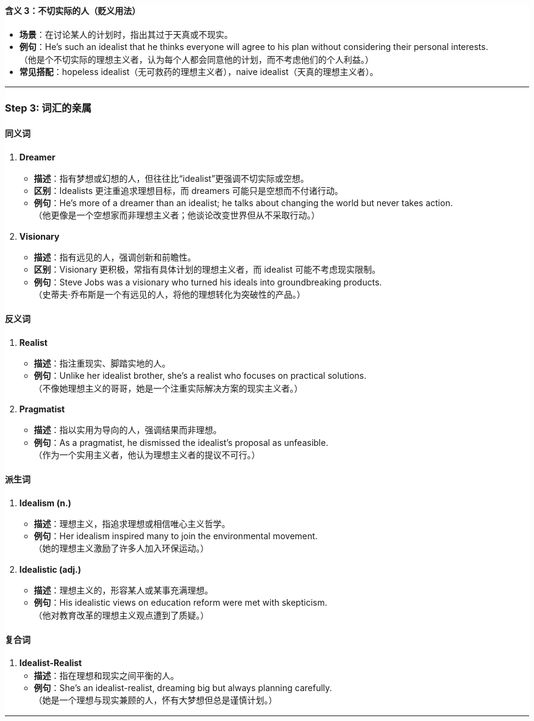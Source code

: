 #### 含义 3：不切实际的人（贬义用法）
- **场景**：在讨论某人的计划时，指出其过于天真或不现实。
- **例句**：He’s such an idealist that he thinks everyone will agree to his plan without considering their personal interests.  
  （他是个不切实际的理想主义者，认为每个人都会同意他的计划，而不考虑他们的个人利益。）
- **常见搭配**：hopeless idealist（无可救药的理想主义者），naive idealist（天真的理想主义者）。

---

### Step 3: 词汇的亲属

#### 同义词
1. **Dreamer**  
   - **描述**：指有梦想或幻想的人，但往往比“idealist”更强调不切实际或空想。  
   - **区别**：Idealists 更注重追求理想目标，而 dreamers 可能只是空想而不付诸行动。  
   - **例句**：He’s more of a dreamer than an idealist; he talks about changing the world but never takes action.  
     （他更像是一个空想家而非理想主义者；他谈论改变世界但从不采取行动。）

2. **Visionary**  
   - **描述**：指有远见的人，强调创新和前瞻性。  
   - **区别**：Visionary 更积极，常指有具体计划的理想主义者，而 idealist 可能不考虑现实限制。  
   - **例句**：Steve Jobs was a visionary who turned his ideals into groundbreaking products.  
     （史蒂夫·乔布斯是一个有远见的人，将他的理想转化为突破性的产品。）

#### 反义词
1. **Realist**  
   - **描述**：指注重现实、脚踏实地的人。  
   - **例句**：Unlike her idealist brother, she’s a realist who focuses on practical solutions.  
     （不像她理想主义的哥哥，她是一个注重实际解决方案的现实主义者。）

2. **Pragmatist**  
   - **描述**：指以实用为导向的人，强调结果而非理想。  
   - **例句**：As a pragmatist, he dismissed the idealist’s proposal as unfeasible.  
     （作为一个实用主义者，他认为理想主义者的提议不可行。）

#### 派生词
1. **Idealism (n.)**  
   - **描述**：理想主义，指追求理想或相信唯心主义哲学。  
   - **例句**：Her idealism inspired many to join the environmental movement.  
     （她的理想主义激励了许多人加入环保运动。）

2. **Idealistic (adj.)**  
   - **描述**：理想主义的，形容某人或某事充满理想。  
   - **例句**：His idealistic views on education reform were met with skepticism.  
     （他对教育改革的理想主义观点遭到了质疑。）

#### 复合词
1. **Idealist-Realist**  
   - **描述**：指在理想和现实之间平衡的人。  
   - **例句**：She’s an idealist-realist, dreaming big but always planning carefully.  
     （她是一个理想与现实兼顾的人，怀有大梦想但总是谨慎计划。）

---